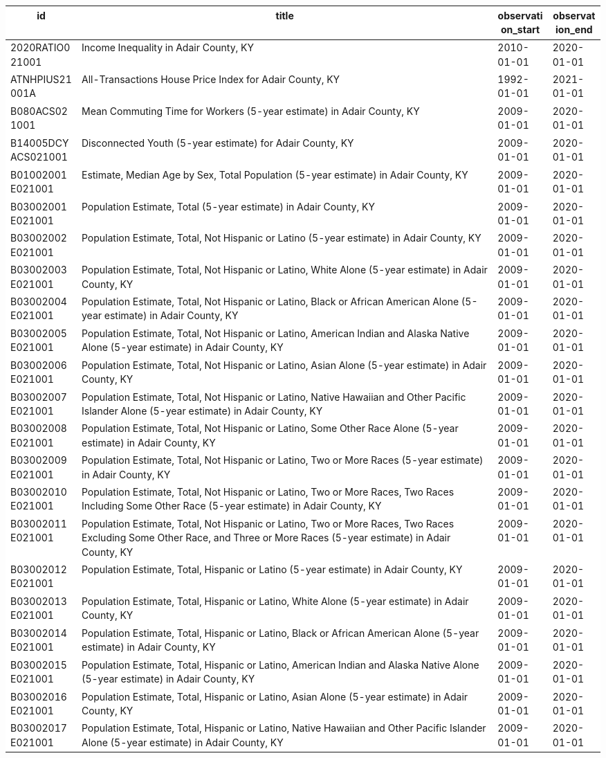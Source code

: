 | id                        | title                                                                                                                                                                     | observation_start   | observation_end   |
|---------------------------|---------------------------------------------------------------------------------------------------------------------------------------------------------------------------|---------------------|-------------------|
| 2020RATIO021001           | Income Inequality in Adair County, KY                                                                                                                                     | 2010-01-01          | 2020-01-01        |
| ATNHPIUS21001A            | All-Transactions House Price Index for Adair County, KY                                                                                                                   | 1992-01-01          | 2021-01-01        |
| B080ACS021001             | Mean Commuting Time for Workers (5-year estimate) in Adair County, KY                                                                                                     | 2009-01-01          | 2020-01-01        |
| B14005DCYACS021001        | Disconnected Youth (5-year estimate) for Adair County, KY                                                                                                                 | 2009-01-01          | 2020-01-01        |
| B01002001E021001          | Estimate, Median Age by Sex, Total Population (5-year estimate) in Adair County, KY                                                                                       | 2009-01-01          | 2020-01-01        |
| B03002001E021001          | Population Estimate, Total (5-year estimate) in Adair County, KY                                                                                                          | 2009-01-01          | 2020-01-01        |
| B03002002E021001          | Population Estimate, Total, Not Hispanic or Latino (5-year estimate) in Adair County, KY                                                                                  | 2009-01-01          | 2020-01-01        |
| B03002003E021001          | Population Estimate, Total, Not Hispanic or Latino, White Alone (5-year estimate) in Adair County, KY                                                                     | 2009-01-01          | 2020-01-01        |
| B03002004E021001          | Population Estimate, Total, Not Hispanic or Latino, Black or African American Alone (5-year estimate) in Adair County, KY                                                 | 2009-01-01          | 2020-01-01        |
| B03002005E021001          | Population Estimate, Total, Not Hispanic or Latino, American Indian and Alaska Native Alone (5-year estimate) in Adair County, KY                                         | 2009-01-01          | 2020-01-01        |
| B03002006E021001          | Population Estimate, Total, Not Hispanic or Latino, Asian Alone (5-year estimate) in Adair County, KY                                                                     | 2009-01-01          | 2020-01-01        |
| B03002007E021001          | Population Estimate, Total, Not Hispanic or Latino, Native Hawaiian and Other Pacific Islander Alone (5-year estimate) in Adair County, KY                                | 2009-01-01          | 2020-01-01        |
| B03002008E021001          | Population Estimate, Total, Not Hispanic or Latino, Some Other Race Alone (5-year estimate) in Adair County, KY                                                           | 2009-01-01          | 2020-01-01        |
| B03002009E021001          | Population Estimate, Total, Not Hispanic or Latino, Two or More Races (5-year estimate) in Adair County, KY                                                               | 2009-01-01          | 2020-01-01        |
| B03002010E021001          | Population Estimate, Total, Not Hispanic or Latino, Two or More Races, Two Races Including Some Other Race (5-year estimate) in Adair County, KY                          | 2009-01-01          | 2020-01-01        |
| B03002011E021001          | Population Estimate, Total, Not Hispanic or Latino, Two or More Races, Two Races Excluding Some Other Race, and Three or More Races (5-year estimate) in Adair County, KY | 2009-01-01          | 2020-01-01        |
| B03002012E021001          | Population Estimate, Total, Hispanic or Latino (5-year estimate) in Adair County, KY                                                                                      | 2009-01-01          | 2020-01-01        |
| B03002013E021001          | Population Estimate, Total, Hispanic or Latino, White Alone (5-year estimate) in Adair County, KY                                                                         | 2009-01-01          | 2020-01-01        |
| B03002014E021001          | Population Estimate, Total, Hispanic or Latino, Black or African American Alone (5-year estimate) in Adair County, KY                                                     | 2009-01-01          | 2020-01-01        |
| B03002015E021001          | Population Estimate, Total, Hispanic or Latino, American Indian and Alaska Native Alone (5-year estimate) in Adair County, KY                                             | 2009-01-01          | 2020-01-01        |
| B03002016E021001          | Population Estimate, Total, Hispanic or Latino, Asian Alone (5-year estimate) in Adair County, KY                                                                         | 2009-01-01          | 2020-01-01        |
| B03002017E021001          | Population Estimate, Total, Hispanic or Latino, Native Hawaiian and Other Pacific Islander Alone (5-year estimate) in Adair County, KY                                    | 2009-01-01          | 2020-01-01        |